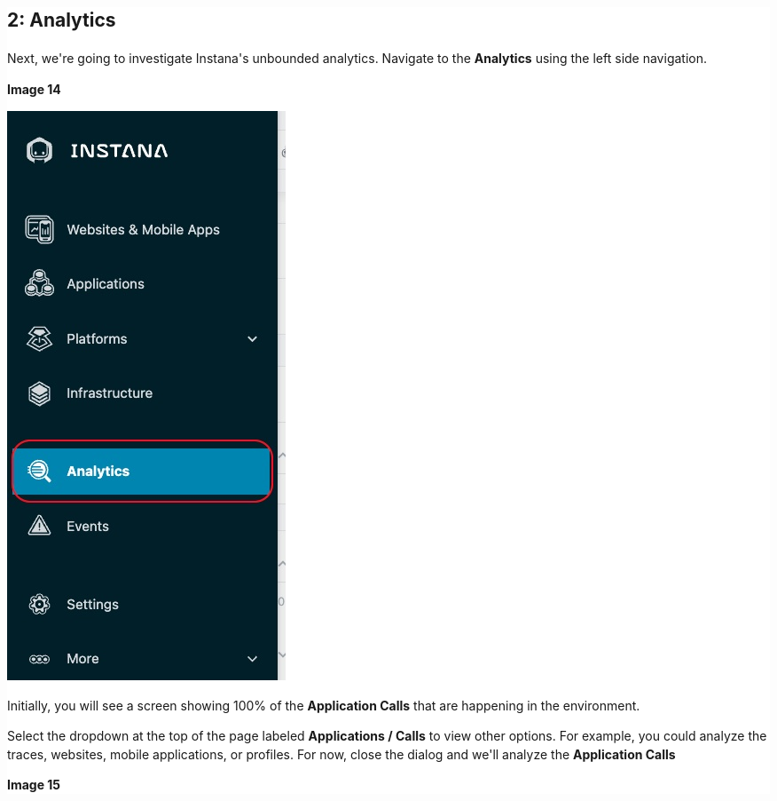 ## 2: Analytics
Next, we're going to investigate Instana's unbounded analytics. Navigate to the **Analytics** using the left side navigation.

**Image 14**

![explore application 34](images/explore_application_34.jpg)

Initially, you will see a screen showing 100% of the **Application Calls** that are happening in the environment.

Select the dropdown at the top of the page labeled **Applications / Calls** to view other options. For example, you could analyze the traces, websites, mobile applications, or profiles. For now, close the dialog and we'll analyze the **Application Calls**

**Image 15**
